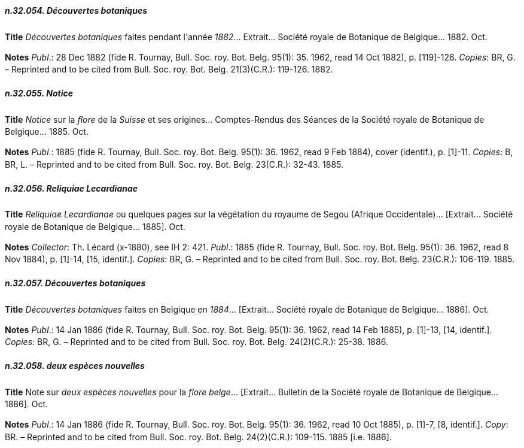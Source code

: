 ##### n.32.054. Découvertes botaniques

**Title**
*Découvertes botaniques* faites pendant l'année *1882*... Extrait... Société royale de Botanique de Belgique... 1882. Oct.

**Notes**
*Publ*.: 28 Dec 1882 (fide R. Tournay, Bull. Soc. roy. Bot. Belg. 95(1): 35. 1962, read 14 Oct 1882), p. \[119\]-126. *Copies*: BR, G. – Reprinted and to be cited from Bull. Soc. roy. Bot. Belg. 21(3)(C.R.): 119-126. 1882.

##### n.32.055. Notice

**Title**
*Notice* sur la *flore* de la *Suisse* et ses origines... Comptes-Rendus des Séances de la Société royale de Botanique de Belgique... 1885. Oct.

**Notes**
*Publ*.: 1885 (fide R. Tournay, Bull. Soc. roy. Bot. Belg. 95(1): 36. 1962, read 9 Feb 1884), cover (identif.), p. \[1\]-11. *Copies*: B, BR, L. – Reprinted and to be cited from Bull. Soc. roy. Bot. Belg. 23(C.R.): 32-43. 1885.

##### n.32.056. Reliquiae Lecardianae

**Title**
*Reliquiae Lecardianae* ou quelques pages sur la végétation du royaume de Segou (Afrique Occidentale)... \[Extrait... Société royale de Botanique de Belgique... 1885\]. Oct.

**Notes**
*Collector*: Th. Lécard (x-1880), see IH 2: 421.
*Publ*.: 1885 (fide R. Tournay, Bull. Soc. roy. Bot. Belg. 95(1): 36. 1962, read 8 Nov 1884), p. \[1\]-14, \[15, identif.\]. *Copies*: BR, G. – Reprinted and to be cited from Bull. Soc. roy. Bot. Belg. 23(C.R.): 106-119. 1885.

##### n.32.057. Découvertes botaniques

**Title**
*Découvertes botaniques* faites en Belgique en *1884*... \[Extrait... Société royale de Botanique de Belgique... 1886\]. Oct.

**Notes**
*Publ*.: 14 Jan 1886 (fide R. Tournay, Bull. Soc. roy. Bot. Belg. 95(1): 36. 1962, read 14 Feb 1885), p. \[1\]-13, \[14, identif.\]. *Copies*: BR, G. – Reprinted and to be cited from Bull. Soc. roy. Bot. Belg. 24(2)(C.R.): 25-38. 1886.

##### n.32.058. deux espèces nouvelles

**Title**
Note sur *deux espèces nouvelles* pour la *flore belge*... \[Extrait... Bulletin de la Société royale de Botanique de Belgique... 1886\]. Oct.

**Notes**
*Publ*.: 14 Jan 1886 (fide R. Tournay, Bull. Soc. roy. Bot. Belg. 95(1): 36. 1962, read 10 Oct 1885), p. \[1\]-7, \[8, identif.\]. *Copy*: BR. – Reprinted and to be cited from Bull. Soc. roy. Bot. Belg. 24(2)(C.R.): 109-115. 1885 \[i.e. 1886\].
